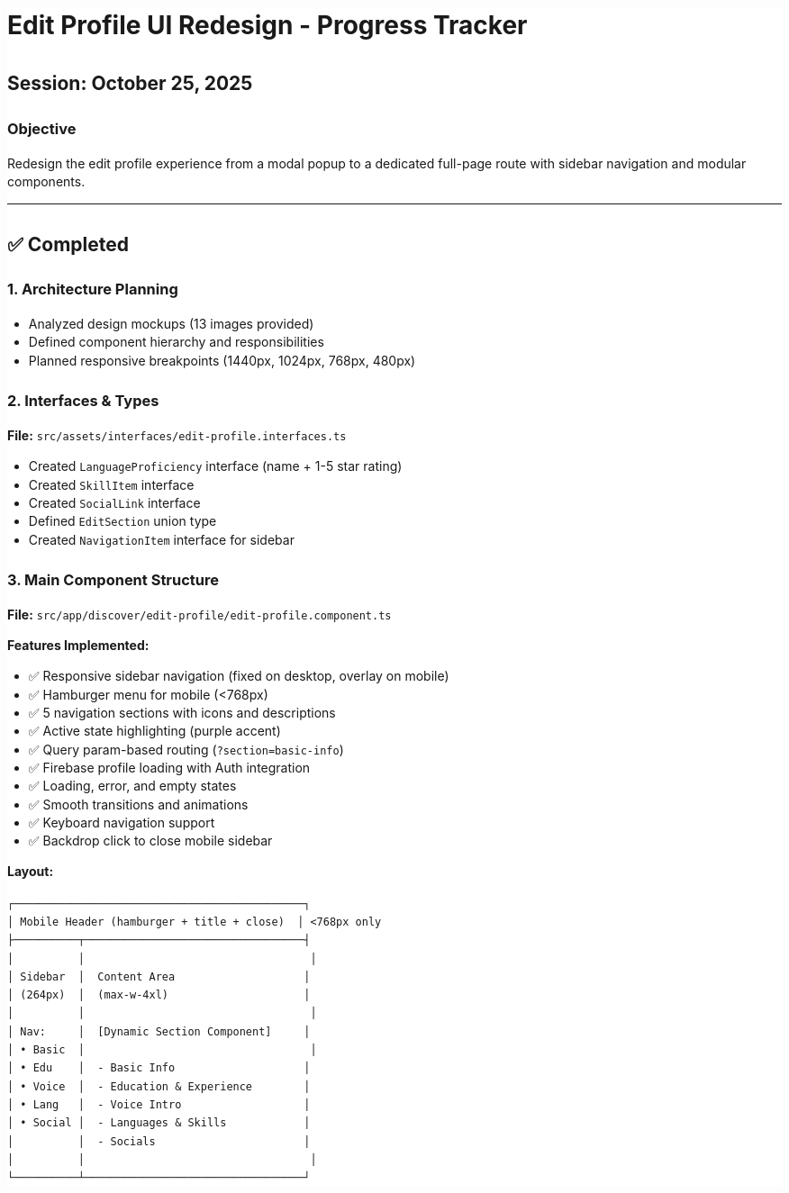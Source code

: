 # Edit Profile UI Redesign - Progress Tracker

## Session: October 25, 2025

### Objective
Redesign the edit profile experience from a modal popup to a dedicated full-page route with sidebar navigation and modular components.

---

## ✅ Completed

### 1. Architecture Planning
- Analyzed design mockups (13 images provided)
- Defined component hierarchy and responsibilities
- Planned responsive breakpoints (1440px, 1024px, 768px, 480px)

### 2. Interfaces & Types
**File:** `src/assets/interfaces/edit-profile.interfaces.ts`
- Created `LanguageProficiency` interface (name + 1-5 star rating)
- Created `SkillItem` interface
- Created `SocialLink` interface
- Defined `EditSection` union type
- Created `NavigationItem` interface for sidebar

### 3. Main Component Structure
**File:** `src/app/discover/edit-profile/edit-profile.component.ts`

**Features Implemented:**
- ✅ Responsive sidebar navigation (fixed on desktop, overlay on mobile)
- ✅ Hamburger menu for mobile (<768px)
- ✅ 5 navigation sections with icons and descriptions
- ✅ Active state highlighting (purple accent)
- ✅ Query param-based routing (`?section=basic-info`)
- ✅ Firebase profile loading with Auth integration
- ✅ Loading, error, and empty states
- ✅ Smooth transitions and animations
- ✅ Keyboard navigation support
- ✅ Backdrop click to close mobile sidebar

**Layout:**
```
┌─────────────────────────────────────────────┐
│ Mobile Header (hamburger + title + close)  │ <768px only
├──────────┬──────────────────────────────────┤
│          │                                   │
│ Sidebar  │  Content Area                    │
│ (264px)  │  (max-w-4xl)                     │
│          │                                   │
│ Nav:     │  [Dynamic Section Component]     │
│ • Basic  │                                   │
│ • Edu    │  - Basic Info                    │
│ • Voice  │  - Education & Experience        │
│ • Lang   │  - Voice Intro                   │
│ • Social │  - Languages & Skills            │
│          │  - Socials                       │
│          │                                   │
└──────────┴──────────────────────────────────┘
```
